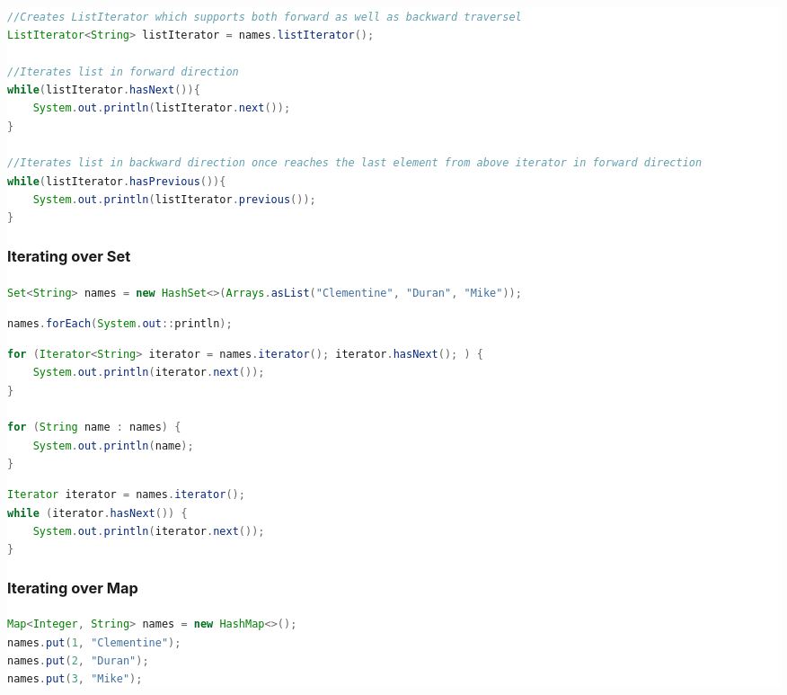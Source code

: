 ```java
//Creates ListIterator which supports both forward as well as backward traversel
ListIterator<String> listIterator = names.listIterator();

//Iterates list in forward direction
while(listIterator.hasNext()){
    System.out.println(listIterator.next());
}

//Iterates list in backward direction once reaches the last element from above iterator in forward direction
while(listIterator.hasPrevious()){
    System.out.println(listIterator.previous());
}

```

### Iterating over Set

```java
Set<String> names = new HashSet<>(Arrays.asList("Clementine", "Duran", "Mike"));

```

```java
names.forEach(System.out::println);

```

```java
for (Iterator<String> iterator = names.iterator(); iterator.hasNext(); ) {
    System.out.println(iterator.next());
}

for (String name : names) {
    System.out.println(name);
}

```

```java
Iterator iterator = names.iterator();
while (iterator.hasNext()) {
    System.out.println(iterator.next());
}

```

### Iterating over Map

```java
Map<Integer, String> names = new HashMap<>();
names.put(1, "Clementine");
names.put(2, "Duran");
names.put(3, "Mike");

```
